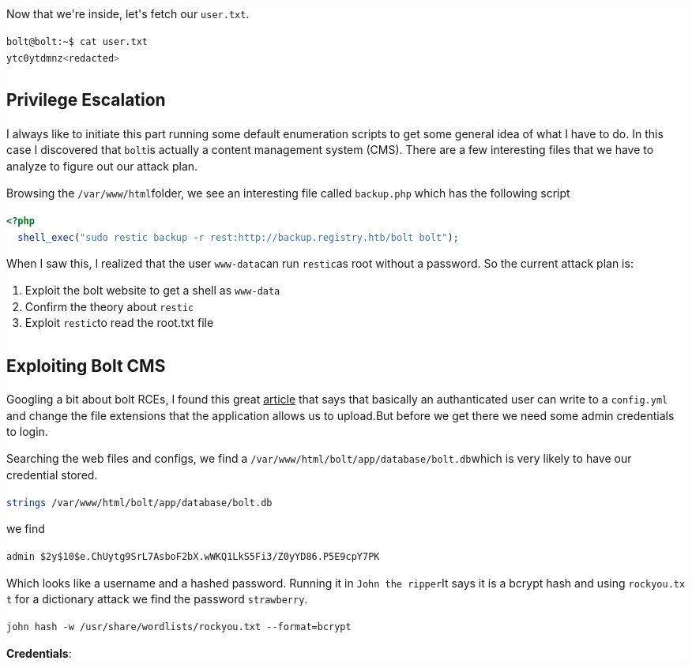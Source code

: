 Now that we're inside, let's fetch our ```user.txt```.

```bash
bolt@bolt:~$ cat user.txt
ytc0ytdmnz<redacted>
```

## Privilege Escalation

I always like to initiate this part running some default enumeration scripts to get some general idea of what I have to do. In this case I discovered that ```bolt```is actually a content management system (CMS). There are a few interesting files that we have to analyze to figure out our attack plan.

Browsing the ```/var/www/html```folder, we see an interesting file called ```backup.php``` which has the following script

```php
<?php 
  shell_exec("sudo restic backup -r rest:http://backup.registry.htb/bolt bolt");
```

When I saw this, I realized that the user ```www-data```can run ```restic```as root without a password. So the current attack plan is:

1. Exploit the bolt website to get a shell as ```www-data``` 
2. Confirm the theory about ```restic```
3. Exploit ```restic```to read the root.txt file

## Exploiting Bolt CMS

Googling a bit about bolt RCEs, I found this great [article](https://fgsec.net/from-csrf-to-rce-bolt-cms/) that says that basically an authanticated user can write to a ```config.yml```and change the file extensions that the application allows us to upload.But before we get there we need some admin credentials to login.

Searching the web files and configs, we find a ```/var/www/html/bolt/app/database/bolt.db```which is very likely to have our credential stored.

```bash
strings /var/www/html/bolt/app/database/bolt.db
```

we find 

```
admin $2y$10$e.ChUytg9SrL7AsboF2bX.wWKQ1LkS5Fi3/Z0yYD86.P5E9cpY7PK
```

Which looks like a username and a hashed password. Running it in ```John the ripper```It says it is a bcrypt hash and using ```rockyou.txt``` for a dictionary attack we find the password ```strawberry```.

```
john hash -w /usr/share/wordlists/rockyou.txt --format=bcrypt
```

**Credentials**:
